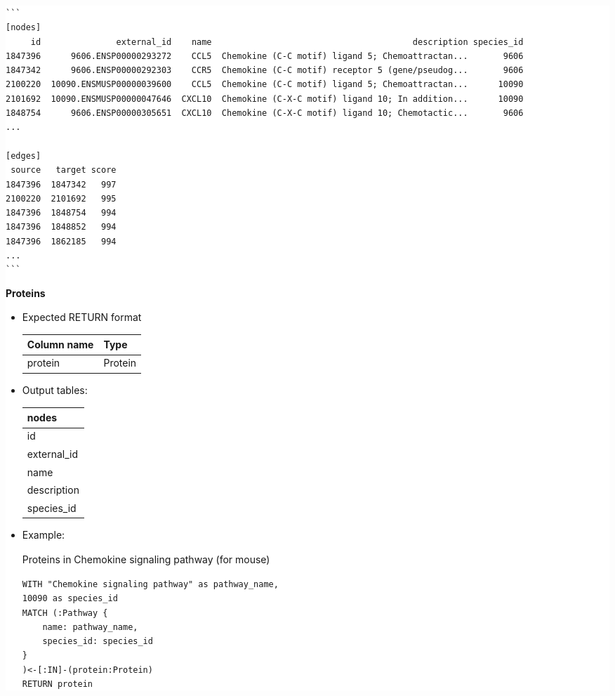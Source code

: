     ```
    [nodes]
         id               external_id    name                                        description species_id
    1847396      9606.ENSP00000293272    CCL5  Chemokine (C-C motif) ligand 5; Chemoattractan...       9606
    1847342      9606.ENSP00000292303    CCR5  Chemokine (C-C motif) receptor 5 (gene/pseudog...       9606
    2100220  10090.ENSMUSP00000039600    CCL5  Chemokine (C-C motif) ligand 5; Chemoattractan...      10090
    2101692  10090.ENSMUSP00000047646  CXCL10  Chemokine (C-X-C motif) ligand 10; In addition...      10090
    1848754      9606.ENSP00000305651  CXCL10  Chemokine (C-X-C motif) ligand 10; Chemotactic...       9606
    ...

    [edges]
     source   target score
    1847396  1847342   997
    2100220  2101692   995
    1847396  1848754   994
    1847396  1848852   994
    1847396  1862185   994
    ...
    ```

**Proteins**

- Expected RETURN format

    | Column name | Type    |
    | ----------- | ------- |
    | protein     | Protein |

- Output tables:

    | nodes       |
    | ----------- |
    | id          |
    | external_id |
    | name        |
    | description |
    | species_id  |

- Example:

    Proteins in Chemokine signaling pathway (for mouse)

    ```
    WITH "Chemokine signaling pathway" as pathway_name,
    10090 as species_id
    MATCH (:Pathway {
        name: pathway_name,
        species_id: species_id
    }
    )<-[:IN]-(protein:Protein)
    RETURN protein
    ```
